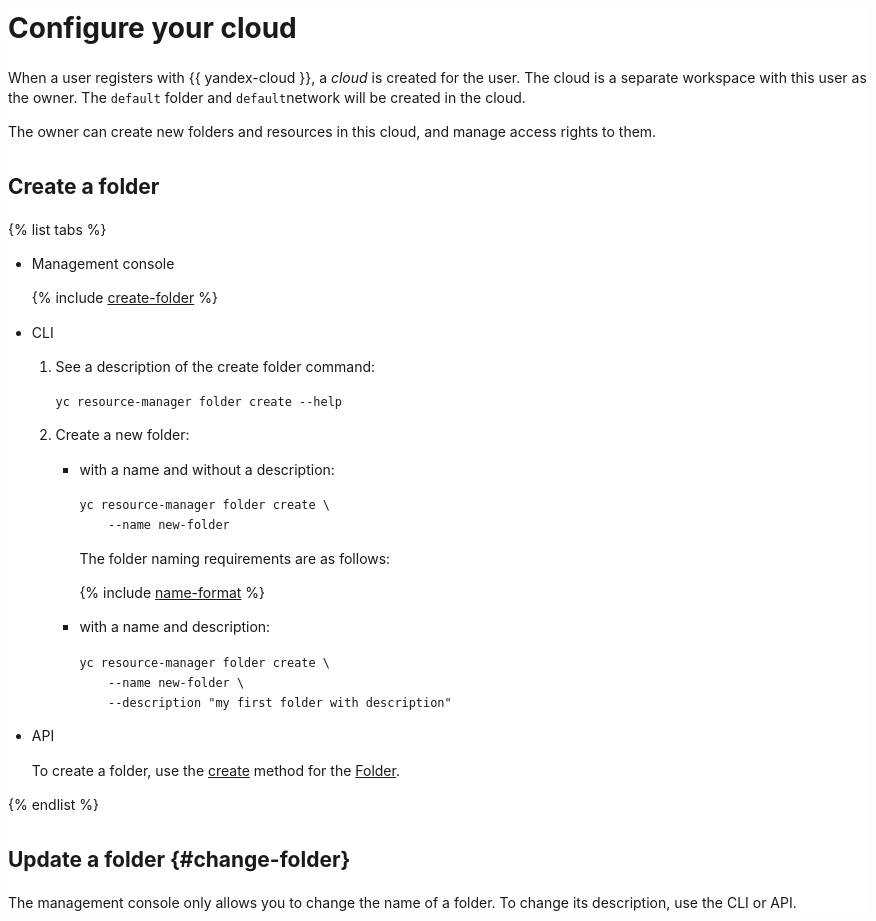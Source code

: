 # Configure your cloud

When a user registers with {{ yandex-cloud }}, a _cloud_ is created for the user. The cloud is a separate workspace with this user as the owner. The `default` folder and `default`network will be created in the cloud.

The owner can create new folders and resources in this cloud, and manage access rights to them.

## Create a folder


{% list tabs %}

- Management console

   {% include [create-folder](../../_includes/create-folder.md) %}

- CLI

   1. See a description of the create folder command:

      ```
      yc resource-manager folder create --help
      ```

   1. Create a new folder:

      * with a name and without a description:

         ```
         yc resource-manager folder create \
             --name new-folder
         ```

         The folder naming requirements are as follows:

         {% include [name-format](../../_includes/name-format.md) %}

      * with a name and description:

         ```
         yc resource-manager folder create \
             --name new-folder \
             --description "my first folder with description"
         ```

- API

   To create a folder, use the [create](../../resource-manager/api-ref/Folder/create.md) method for the [Folder](../../resource-manager/api-ref/Folder/index.md).

{% endlist %}

## Update a folder {#change-folder}

The management console only allows you to change the name of a folder. To change its description, use the CLI or API.
